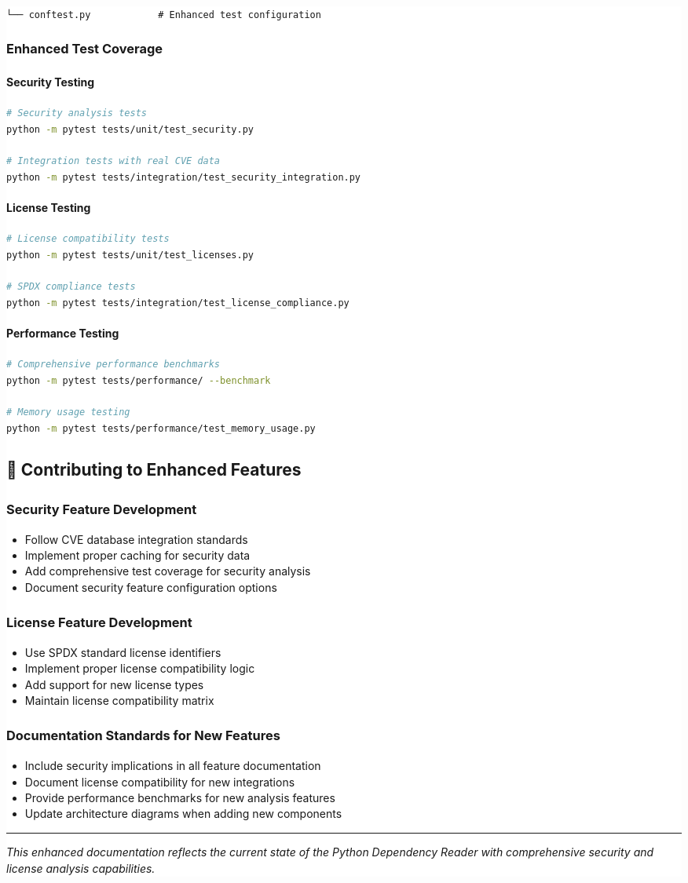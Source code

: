 ```
└── conftest.py            # Enhanced test configuration
```

### Enhanced Test Coverage

#### Security Testing
```bash
# Security analysis tests
python -m pytest tests/unit/test_security.py

# Integration tests with real CVE data
python -m pytest tests/integration/test_security_integration.py
```

#### License Testing
```bash
# License compatibility tests
python -m pytest tests/unit/test_licenses.py

# SPDX compliance tests
python -m pytest tests/integration/test_license_compliance.py
```

#### Performance Testing
```bash
# Comprehensive performance benchmarks
python -m pytest tests/performance/ --benchmark

# Memory usage testing
python -m pytest tests/performance/test_memory_usage.py
```

## 📝 Contributing to Enhanced Features

### Security Feature Development
- Follow CVE database integration standards
- Implement proper caching for security data
- Add comprehensive test coverage for security analysis
- Document security feature configuration options

### License Feature Development
- Use SPDX standard license identifiers
- Implement proper license compatibility logic
- Add support for new license types
- Maintain license compatibility matrix

### Documentation Standards for New Features
- Include security implications in all feature documentation
- Document license compatibility for new integrations
- Provide performance benchmarks for new analysis features
- Update architecture diagrams when adding new components

---

*This enhanced documentation reflects the current state of the Python Dependency Reader with comprehensive security and license analysis capabilities.*
